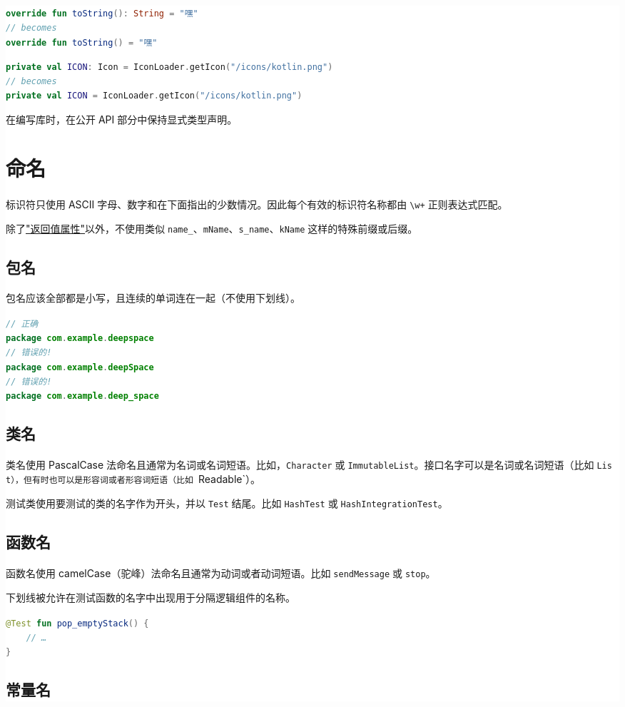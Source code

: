 ```kotlin
override fun toString(): String = "嘿"
// becomes
override fun toString() = "嘿"
```
```kotlin
private val ICON: Icon = IconLoader.getIcon("/icons/kotlin.png")
// becomes
private val ICON = IconLoader.getIcon("/icons/kotlin.png")
```

在编写库时，在公开 API 部分中保持显式类型声明。


# 命名

标识符只使用 ASCII 字母、数字和在下面指出的少数情况。因此每个有效的标识符名称都由 `\w+` 正则表达式匹配。

除了["返回值属性"](#返回值属性)以外，不使用类似 `name_`、`mName`、`s_name`、`kName` 这样的特殊前缀或后缀。


## 包名

包名应该全部都是小写，且连续的单词连在一起（不使用下划线）。

```kotlin
// 正确
package com.example.deepspace
// 错误的!
package com.example.deepSpace
// 错误的!
package com.example.deep_space
```


## 类名

类名使用 PascalCase 法命名且通常为名词或名词短语。比如，`Character` 或 `ImmutableList`。接口名字可以是名词或名词短语（比如 `List），但有时也可以是形容词或者形容词短语（比如 `Readable`）。

测试类使用要测试的类的名字作为开头，并以 `Test` 结尾。比如 `HashTest` 或 `HashIntegrationTest`。


## 函数名

函数名使用 camelCase（驼峰）法命名且通常为动词或者动词短语。比如 `sendMessage` 或 `stop`。

下划线被允许在测试函数的名字中出现用于分隔逻辑组件的名称。

```kotlin
@Test fun pop_emptyStack() {
    // …
}
```


## 常量名
